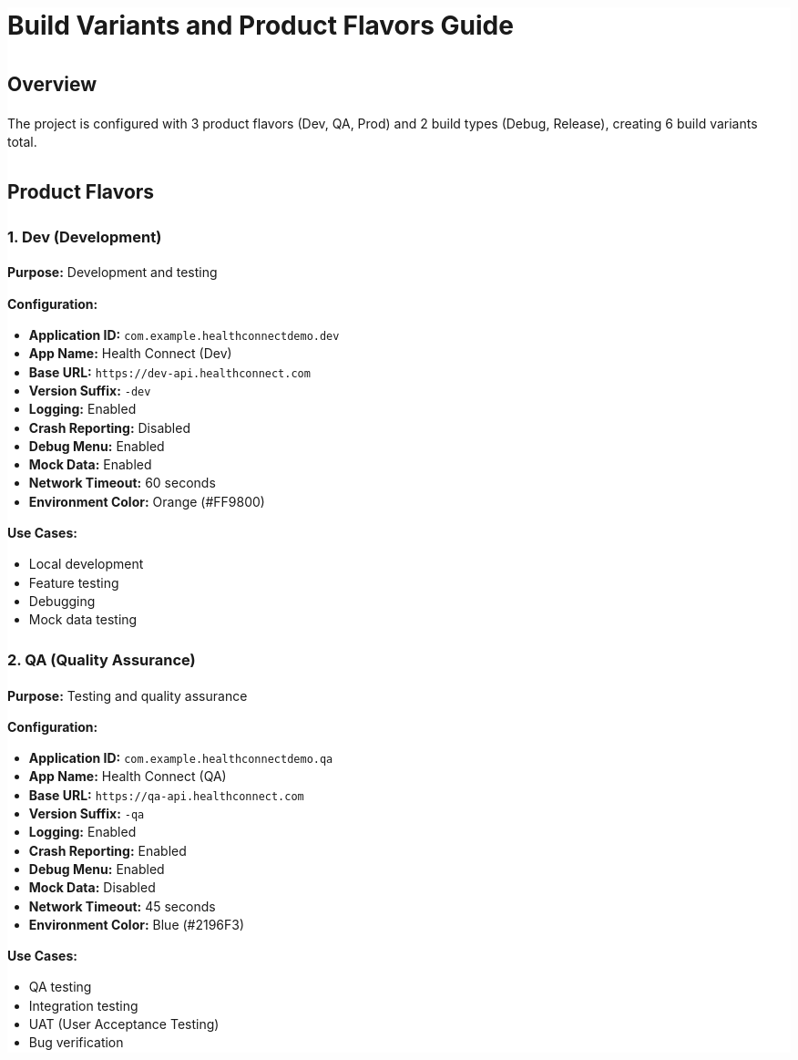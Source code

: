 # Build Variants and Product Flavors Guide

## Overview
The project is configured with 3 product flavors (Dev, QA, Prod) and 2 build types (Debug, Release), creating 6 build variants total.

## Product Flavors

### 1. Dev (Development)
**Purpose:** Development and testing

**Configuration:**
- **Application ID:** `com.example.healthconnectdemo.dev`
- **App Name:** Health Connect (Dev)
- **Base URL:** `https://dev-api.healthconnect.com`
- **Version Suffix:** `-dev`
- **Logging:** Enabled
- **Crash Reporting:** Disabled
- **Debug Menu:** Enabled
- **Mock Data:** Enabled
- **Network Timeout:** 60 seconds
- **Environment Color:** Orange (#FF9800)

**Use Cases:**
- Local development
- Feature testing
- Debugging
- Mock data testing

### 2. QA (Quality Assurance)
**Purpose:** Testing and quality assurance

**Configuration:**
- **Application ID:** `com.example.healthconnectdemo.qa`
- **App Name:** Health Connect (QA)
- **Base URL:** `https://qa-api.healthconnect.com`
- **Version Suffix:** `-qa`
- **Logging:** Enabled
- **Crash Reporting:** Enabled
- **Debug Menu:** Enabled
- **Mock Data:** Disabled
- **Network Timeout:** 45 seconds
- **Environment Color:** Blue (#2196F3)

**Use Cases:**
- QA testing
- Integration testing
- UAT (User Acceptance Testing)
- Bug verification
